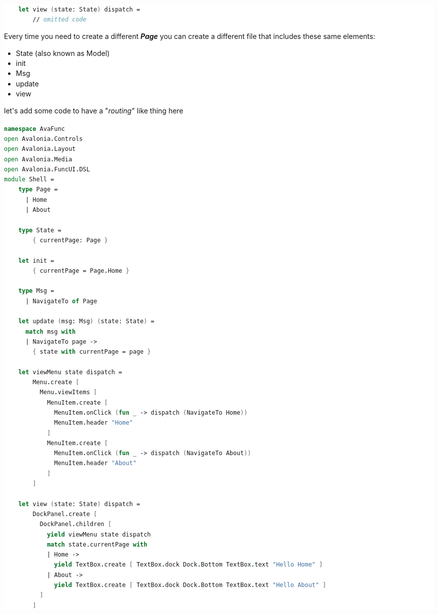 ```fsharp
    let view (state: State) dispatch =
        // omitted code
```
Every time you need to create a different ***Page*** you can create a different file that includes these same elements: 

- State (also known as Model)
- init
- Msg
- update
- view

let's add some code to have a "*routing*" like thing here

```fsharp
namespace AvaFunc
open Avalonia.Controls
open Avalonia.Layout
open Avalonia.Media
open Avalonia.FuncUI.DSL
module Shell =
    type Page = 
      | Home
      | About

    type State =
        { currentPage: Page }

    let init =
        { currentPage = Page.Home }

    type Msg =
      | NavigateTo of Page

    let update (msg: Msg) (state: State) =
      match msg with
      | NavigateTo page ->
        { state with currentPage = page }

    let viewMenu state dispatch = 
        Menu.create [
          Menu.viewItems [ 
            MenuItem.create [ 
              MenuItem.onClick (fun _ -> dispatch (NavigateTo Home))
              MenuItem.header "Home" 
            ]
            MenuItem.create [ 
              MenuItem.onClick (fun _ -> dispatch (NavigateTo About))
              MenuItem.header "About" 
            ]
        ]

    let view (state: State) dispatch =
        DockPanel.create [
          DockPanel.children [
            yield viewMenu state dispatch
            match state.currentPage with 
            | Home -> 
              yield TextBox.create [ TextBox.dock Dock.Bottom TextBox.text "Hello Home" ]
            | About -> 
              yield TextBox.create [ TextBox.dock Dock.Bottom TextBox.text "Hello About" ]
          ]
        ]
```
